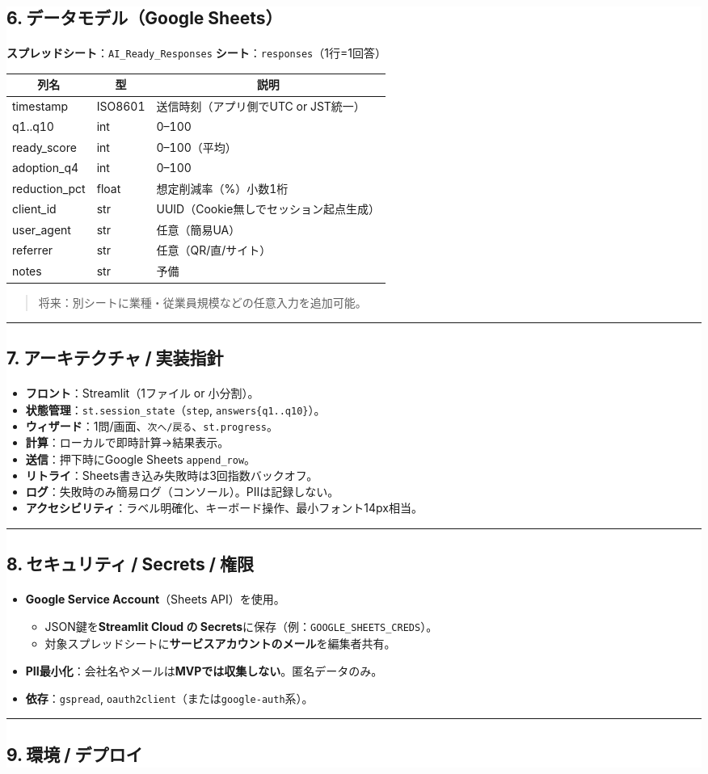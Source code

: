 
## 6. データモデル（Google Sheets）

**スプレッドシート**：`AI_Ready_Responses`
**シート**：`responses`（1行=1回答）

| 列名            | 型       | 説明                       |
| ------------- | ------- | ------------------------ |
| timestamp     | ISO8601 | 送信時刻（アプリ側でUTC or JST統一）  |
| q1..q10       | int     | 0–100                    |
| ready_score   | int     | 0–100（平均）                |
| adoption_q4   | int     | 0–100                    |
| reduction_pct | float   | 想定削減率（%）小数1桁             |
| client_id     | str     | UUID（Cookie無しでセッション起点生成） |
| user_agent    | str     | 任意（簡易UA）                 |
| referrer      | str     | 任意（QR/直/サイト）             |
| notes         | str     | 予備                       |

> 将来：別シートに業種・従業員規模などの任意入力を追加可能。

---

## 7. アーキテクチャ / 実装指針

* **フロント**：Streamlit（1ファイル or 小分割）。
* **状態管理**：`st.session_state`（`step`, `answers{q1..q10}`）。
* **ウィザード**：1問/画面、`次へ/戻る`、`st.progress`。
* **計算**：ローカルで即時計算→結果表示。
* **送信**：押下時にGoogle Sheets `append_row`。
* **リトライ**：Sheets書き込み失敗時は3回指数バックオフ。
* **ログ**：失敗時のみ簡易ログ（コンソール）。PIIは記録しない。
* **アクセシビリティ**：ラベル明確化、キーボード操作、最小フォント14px相当。

---

## 8. セキュリティ / Secrets / 権限

* **Google Service Account**（Sheets API）を使用。

  * JSON鍵を**Streamlit Cloud の Secrets**に保存（例：`GOOGLE_SHEETS_CREDS`）。
  * 対象スプレッドシートに**サービスアカウントのメール**を編集者共有。
* **PII最小化**：会社名やメールは**MVPでは収集しない**。匿名データのみ。
* **依存**：`gspread`, `oauth2client`（または`google-auth`系）。

---

## 9. 環境 / デプロイ
